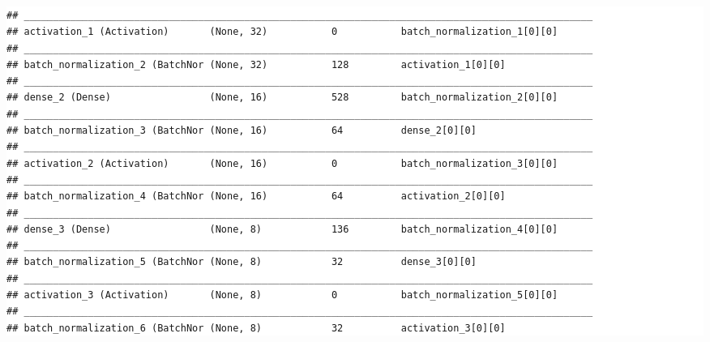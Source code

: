     ## __________________________________________________________________________________________________
    ## activation_1 (Activation)       (None, 32)           0           batch_normalization_1[0][0]      
    ## __________________________________________________________________________________________________
    ## batch_normalization_2 (BatchNor (None, 32)           128         activation_1[0][0]               
    ## __________________________________________________________________________________________________
    ## dense_2 (Dense)                 (None, 16)           528         batch_normalization_2[0][0]      
    ## __________________________________________________________________________________________________
    ## batch_normalization_3 (BatchNor (None, 16)           64          dense_2[0][0]                    
    ## __________________________________________________________________________________________________
    ## activation_2 (Activation)       (None, 16)           0           batch_normalization_3[0][0]      
    ## __________________________________________________________________________________________________
    ## batch_normalization_4 (BatchNor (None, 16)           64          activation_2[0][0]               
    ## __________________________________________________________________________________________________
    ## dense_3 (Dense)                 (None, 8)            136         batch_normalization_4[0][0]      
    ## __________________________________________________________________________________________________
    ## batch_normalization_5 (BatchNor (None, 8)            32          dense_3[0][0]                    
    ## __________________________________________________________________________________________________
    ## activation_3 (Activation)       (None, 8)            0           batch_normalization_5[0][0]      
    ## __________________________________________________________________________________________________
    ## batch_normalization_6 (BatchNor (None, 8)            32          activation_3[0][0]               